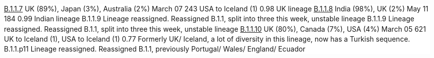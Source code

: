   <tr>
    <td><a href="{{ 'lineages/lineage_B.1.1.7.html' | absolute_url }}">B.1.1.7</a></td>
    <td>UK (89%), Japan (3%), Australia (2%)</td>
    <td>March 07</td>
    <td>243</td>
    <td>USA to Iceland (1)</td>
    <td>0.98</td>
    <td>UK lineage</td>
  </tr>
  
  <tr>
    <td><a href="{{ 'lineages/lineage_B.1.1.8.html' | absolute_url }}">B.1.1.8</a></td>
    <td>India (98%), UK (2%)</td>
    <td>May 11</td>
    <td>184</td>
    <td></td>
    <td>0.99</td>
    <td>Indian lineage</td>
  </tr>
  
  <tr>
    <td>B.1.1.9</td>
    <td></td>
    <td></td>
    <td></td>
    <td></td>
    <td></td>
    <td>Lineage reassigned. Reassigned B.1.1, split into three this week, unstable lineage</td>
  </tr>
  
  <tr>
    <td>B.1.1.9</td>
    <td></td>
    <td></td>
    <td></td>
    <td></td>
    <td></td>
    <td>Lineage reassigned. Reassigned B.1.1, split into three this week, unstable lineage</td>
  </tr>
  
  <tr>
    <td><a href="{{ 'lineages/lineage_B.1.1.10.html' | absolute_url }}">B.1.1.10</a></td>
    <td>UK (80%), Canada (7%), USA (4%)</td>
    <td>March 05</td>
    <td>621</td>
    <td>UK to Iceland (1), USA to Iceland (1)</td>
    <td>0.77</td>
    <td>Formerly UK/ Iceland, a lot of diversity in this lineage, now has a Turkish sequence. </td>
  </tr>
  
  <tr>
    <td>B.1.1.p11</td>
    <td></td>
    <td></td>
    <td></td>
    <td></td>
    <td></td>
    <td>Lineage reassigned. Reassigned B.1.1, previously Portugal/ Wales/ England/ Ecuador </td>
  </tr>
  